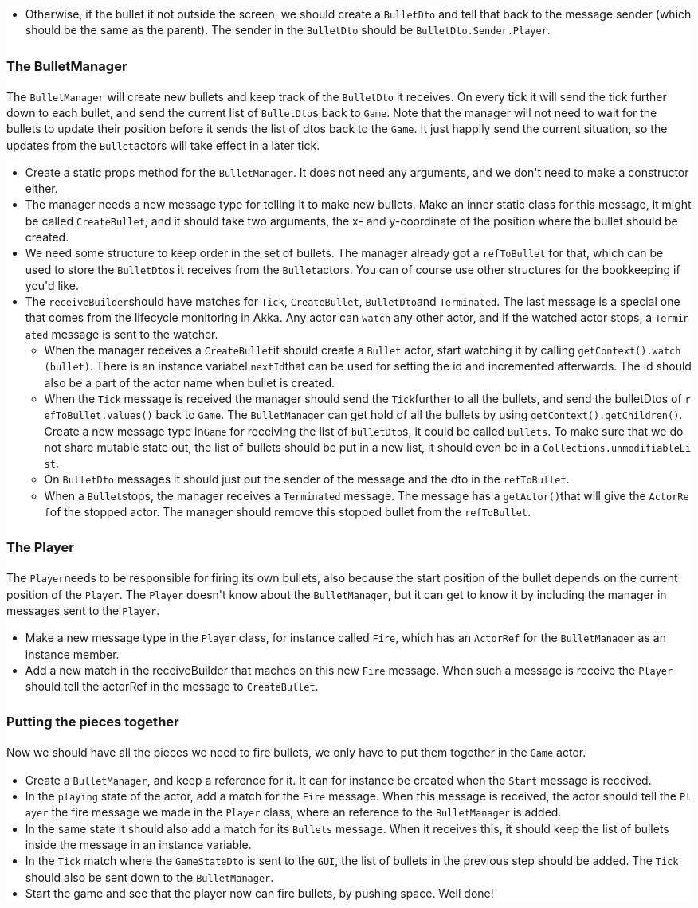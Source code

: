   * Otherwise, if the bullet it not outside the screen, we should create a `BulletDto` and tell that back to the message sender (which should be the same as the parent). The sender in the `BulletDto` should be `BulletDto.Sender.Player`.

### The BulletManager
The `BulletManager` will create new bullets and keep track of the `BulletDto` it receives. On every tick it will send the tick further down to each bullet, and send the current list of `BulletDto`s back to `Game`. Note that the manager will not need to wait for the bullets to update their position before it sends the list of dtos back to the `Game`. It just happily send the current situation, so the updates from the `Bullet`actors will take effect in a later tick.
* Create a static props method for the `BulletManager`. It does not need any arguments, and we don't need to make a constructor either.
* The manager needs a new message type for telling it to make new bullets. Make an inner static class for this message, it might be called `CreateBullet`, and it should take two arguments, the x- and y-coordinate of the position where the bullet should be created.
* We need some structure to keep order in the set of bullets. The manager already got a `refToBullet` for that, which can be used to store the `BulletDto`s it receives from the `Bullet`actors. You can of course use other structures for the bookkeeping if you'd like.
* The `receiveBuilder`should have matches for `Tick`, `CreateBullet`, `BulletDto`and `Terminated`. The last message is a special one that comes from the lifecycle monitoring in Akka. Any actor can `watch` any other actor, and if the watched actor stops, a `Terminated` message is sent to the watcher. 
  * When the manager receives a `CreateBullet`it should create a `Bullet` actor, start watching it by calling `getContext().watch(bullet)`. There is an instance variabel `nextId`that can be used for setting the id and incremented afterwards. The id should also be a part of the actor name when bullet is created.
  * When the `Tick` message is received the manager should send the `Tick`further to all the bullets, and send the bulletDtos of `refToBullet.values()` back to `Game`. The `BulletManager` can get hold of all the bullets by using `getContext().getChildren()`. Create a new message type in`Game` for receiving the list of `bulletDto`s, it could be called `Bullets`. To make sure that we do not share mutable state out, the list of bullets should be put in a new list, it should even be in a `Collections.unmodifiableList`.
  * On `BulletDto` messages it should just put the sender of the message and the dto in the `refToBullet`.
  * When a `Bullet`stops, the manager receives a `Terminated` message. The message has a `getActor()`that will give the `ActorRef`of the stopped actor. The manager should remove this stopped bullet from the `refToBullet`.

### The Player
The `Player`needs to be responsible for firing its own bullets, also because the start position of the bullet depends on the current position of the `Player`. The `Player` doesn't know about the `BulletManager`, but it can get to know it by including the manager in messages sent to the `Player`.
* Make a new message type in the `Player` class, for instance called `Fire`, which has an `ActorRef` for the `BulletManager` as an instance member.
* Add a new match in the receiveBuilder that maches on this new `Fire` message. When such a message is receive the `Player` should tell the actorRef in the message to `CreateBullet`.


### Putting the pieces together
Now we should have all the pieces we need to fire bullets, we only have to put them together in the `Game` actor.
* Create a `BulletManager`, and keep a reference for it. It can for instance be created when the `Start` message is received.
* In the `playing` state of the actor, add a match for the `Fire` message. When this message is received, the actor should tell the `Player` the fire message we made in the `Player` class, where an reference to the `BulletManager` is added.
* In the same state it should also add a match for its `Bullets` message. When it receives this, it should keep the list of bullets inside the message in an instance variable. 
* In the `Tick` match where the `GameStateDto` is sent to the `GUI`, the list of bullets in the previous step should be added. The `Tick`should also be sent down to the `BulletManager`.
* Start the game and see that the player now can fire bullets, by pushing space. Well done!
